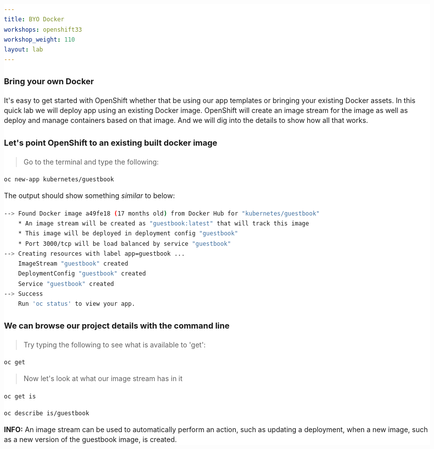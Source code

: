 ```yaml
---
title: BYO Docker
workshops: openshift33
workshop_weight: 110
layout: lab
---
```


### Bring your own Docker
It's easy to get started with OpenShift whether that be using our app templates or bringing your existing Docker assets.  In this quick lab we will deploy app using an existing Docker image.  OpenShift will create an image stream for the image as well as deploy and manage containers based on that image.  And we will dig into the details to show how all that works.

### Let's point OpenShift to an existing built docker image
> <i class="fa fa-terminal"></i> Go to the terminal and type the following:

```bash
oc new-app kubernetes/guestbook
```

The output should show something *similar* to below:

```bash
--> Found Docker image a49fe18 (17 months old) from Docker Hub for "kubernetes/guestbook"
    * An image stream will be created as "guestbook:latest" that will track this image
    * This image will be deployed in deployment config "guestbook"
    * Port 3000/tcp will be load balanced by service "guestbook"
--> Creating resources with label app=guestbook ...
    ImageStream "guestbook" created
    DeploymentConfig "guestbook" created
    Service "guestbook" created
--> Success
    Run 'oc status' to view your app.
```


### We can browse our project details with the command line
> <i class="fa fa-terminal"></i> Try typing the following to see what is available to 'get':

```bash
oc get
```

> <i class="fa fa-terminal"></i> Now let's look at what our image stream has in it

```bash
oc get is
```
```bash
oc describe is/guestbook
```


**INFO:** An image stream can be used to automatically perform an action, such as updating a deployment, when a new image, such as a new version of the guestbook image, is created.

